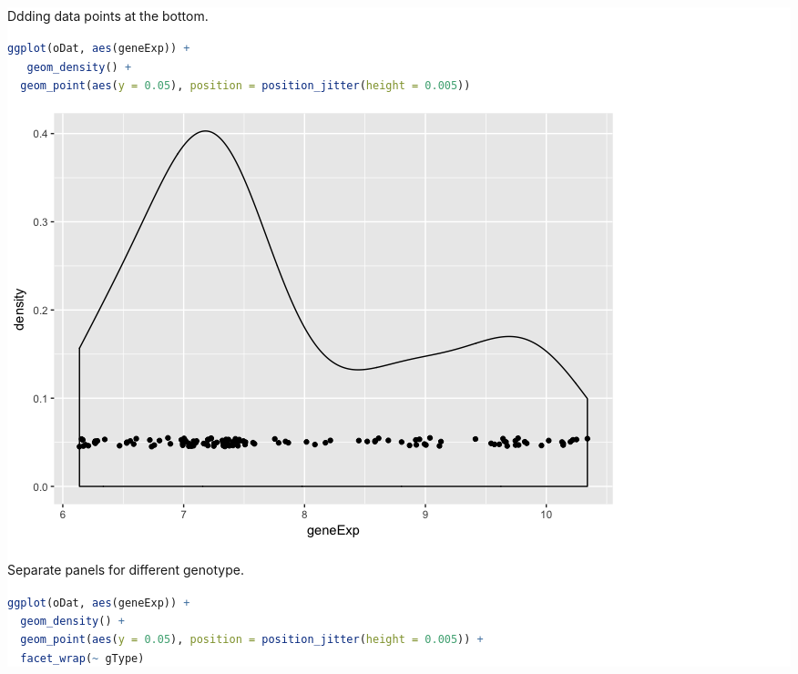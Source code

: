 Ddding data points at the bottom.

``` r
ggplot(oDat, aes(geneExp)) + 
   geom_density() +
  geom_point(aes(y = 0.05), position = position_jitter(height = 0.005))
```

![](sm_2b_intro_to_ggplot_files/figure-markdown_github-ascii_identifiers/unnamed-chunk-25-1.png)

Separate panels for different genotype.

``` r
ggplot(oDat, aes(geneExp)) + 
  geom_density() +
  geom_point(aes(y = 0.05), position = position_jitter(height = 0.005)) +
  facet_wrap(~ gType)
```
